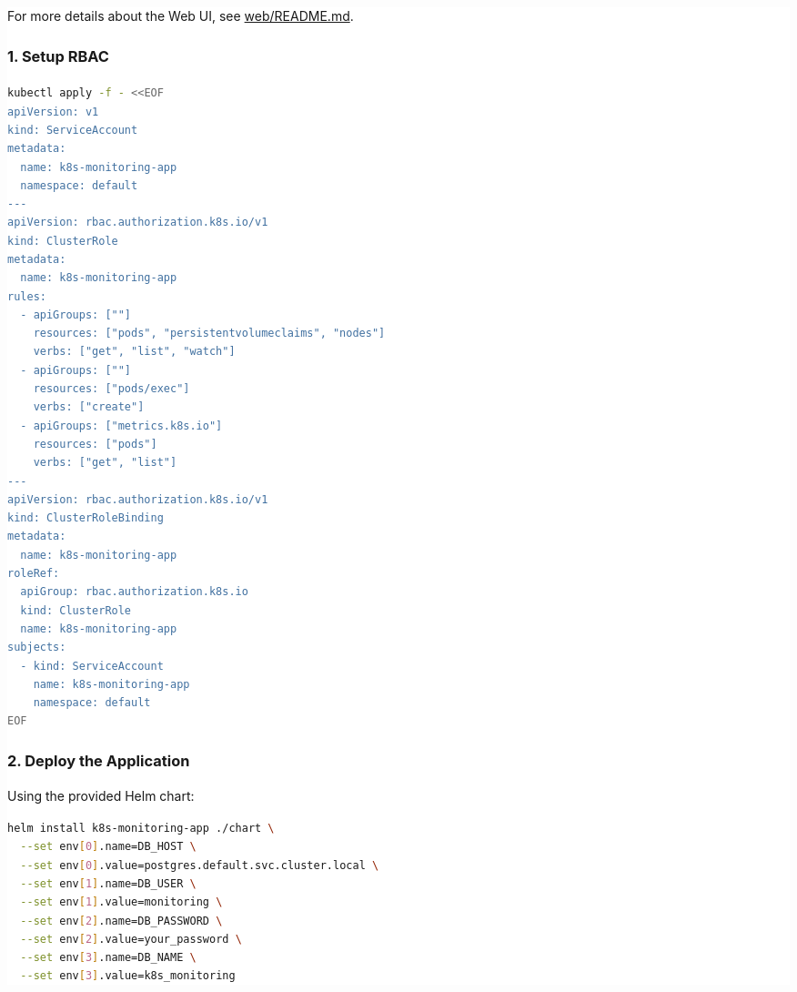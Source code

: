 For more details about the Web UI, see [web/README.md](web/README.md).

### 1. Setup RBAC

```bash
kubectl apply -f - <<EOF
apiVersion: v1
kind: ServiceAccount
metadata:
  name: k8s-monitoring-app
  namespace: default
---
apiVersion: rbac.authorization.k8s.io/v1
kind: ClusterRole
metadata:
  name: k8s-monitoring-app
rules:
  - apiGroups: [""]
    resources: ["pods", "persistentvolumeclaims", "nodes"]
    verbs: ["get", "list", "watch"]
  - apiGroups: [""]
    resources: ["pods/exec"]
    verbs: ["create"]
  - apiGroups: ["metrics.k8s.io"]
    resources: ["pods"]
    verbs: ["get", "list"]
---
apiVersion: rbac.authorization.k8s.io/v1
kind: ClusterRoleBinding
metadata:
  name: k8s-monitoring-app
roleRef:
  apiGroup: rbac.authorization.k8s.io
  kind: ClusterRole
  name: k8s-monitoring-app
subjects:
  - kind: ServiceAccount
    name: k8s-monitoring-app
    namespace: default
EOF
```

### 2. Deploy the Application

Using the provided Helm chart:

```bash
helm install k8s-monitoring-app ./chart \
  --set env[0].name=DB_HOST \
  --set env[0].value=postgres.default.svc.cluster.local \
  --set env[1].name=DB_USER \
  --set env[1].value=monitoring \
  --set env[2].name=DB_PASSWORD \
  --set env[2].value=your_password \
  --set env[3].name=DB_NAME \
  --set env[3].value=k8s_monitoring
```
